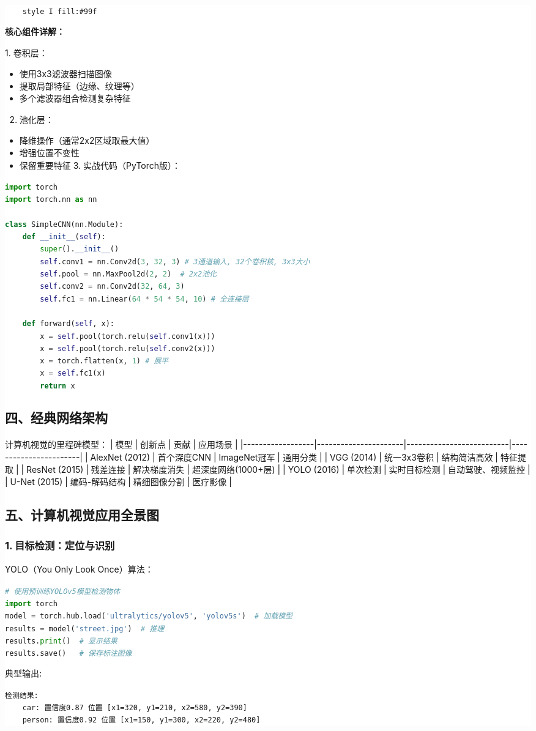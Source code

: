 ```mermaid
    style I fill:#99f
```
**核心组件详解​​：**

​​1. 卷积层​​：
- 使用3x3滤波器扫描图像
- 提取局部特征（边缘、纹理等）
- 多个滤波器组合检测复杂特征
2. ​​池化层​​：
- 降维操作（通常2x2区域取最大值）
- 增强位置不变性
- 保留重要特征
​​3. 实战代码​​（PyTorch版）：
```python
import torch
import torch.nn as nn

class SimpleCNN(nn.Module):
    def __init__(self):
        super().__init__()
        self.conv1 = nn.Conv2d(3, 32, 3) # 3通道输入, 32个卷积核, 3x3大小
        self.pool = nn.MaxPool2d(2, 2)  # 2x2池化
        self.conv2 = nn.Conv2d(32, 64, 3)
        self.fc1 = nn.Linear(64 * 54 * 54, 10) # 全连接层
        
    def forward(self, x):
        x = self.pool(torch.relu(self.conv1(x)))
        x = self.pool(torch.relu(self.conv2(x)))
        x = torch.flatten(x, 1) # 展平
        x = self.fc1(x)
        return x
```
## 四、经典网络架构
计算机视觉的里程碑模型：
| 模型             | 创新点               | 贡献                      | 应用场景              |
|------------------|----------------------|--------------------------|-----------------------|
| AlexNet (2012)   | 首个深度CNN          | ImageNet冠军             | 通用分类             |
| VGG (2014)       | 统一3x3卷积          | 结构简洁高效              | 特征提取             |
| ResNet (2015)    | 残差连接             | 解决梯度消失              | 超深度网络(1000+层)  |
| YOLO (2016)      | 单次检测             | 实时目标检测              | 自动驾驶、视频监控   |
| U-Net (2015)     | 编码-解码结构        | 精细图像分割              | 医疗影像             |

## 五、计算机视觉应用全景图
### 1. 目标检测：定位与识别
​​YOLO​​（You Only Look Once）算法：
```python
# 使用预训练YOLOv5模型检测物体
import torch
model = torch.hub.load('ultralytics/yolov5', 'yolov5s')  # 加载模型
results = model('street.jpg')  # 推理
results.print()  # 显示结果
results.save()   # 保存标注图像
```
典型输出:
```
检测结果: 
    car: 置信度0.87 位置 [x1=320, y1=210, x2=580, y2=390]
    person: 置信度0.92 位置 [x1=150, y1=300, x2=220, y2=480]
```